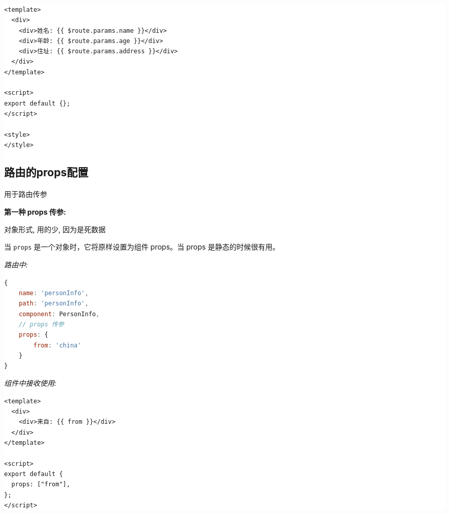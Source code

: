 ```vue
<template>
  <div>
    <div>姓名: {{ $route.params.name }}</div>
    <div>年龄: {{ $route.params.age }}</div>
    <div>住址: {{ $route.params.address }}</div>
  </div>
</template>

<script>
export default {};
</script>

<style>
</style>
```





## 路由的props配置

用于路由传参



**第一种 props 传参:**

对象形式, 用的少, 因为是死数据

当 `props` 是一个对象时，它将原样设置为组件 props。当 props 是静态的时候很有用。



*路由中:*

```js
{
    name: 'personInfo',
    path: 'personInfo',
    component: PersonInfo,
    // props 传参
    props: {
        from: 'china'
    }
}
```



*组件中接收使用:*

```vue
<template>
  <div>
    <div>来自: {{ from }}</div>
  </div>
</template>

<script>
export default {
  props: ["from"],
};
</script>
```
